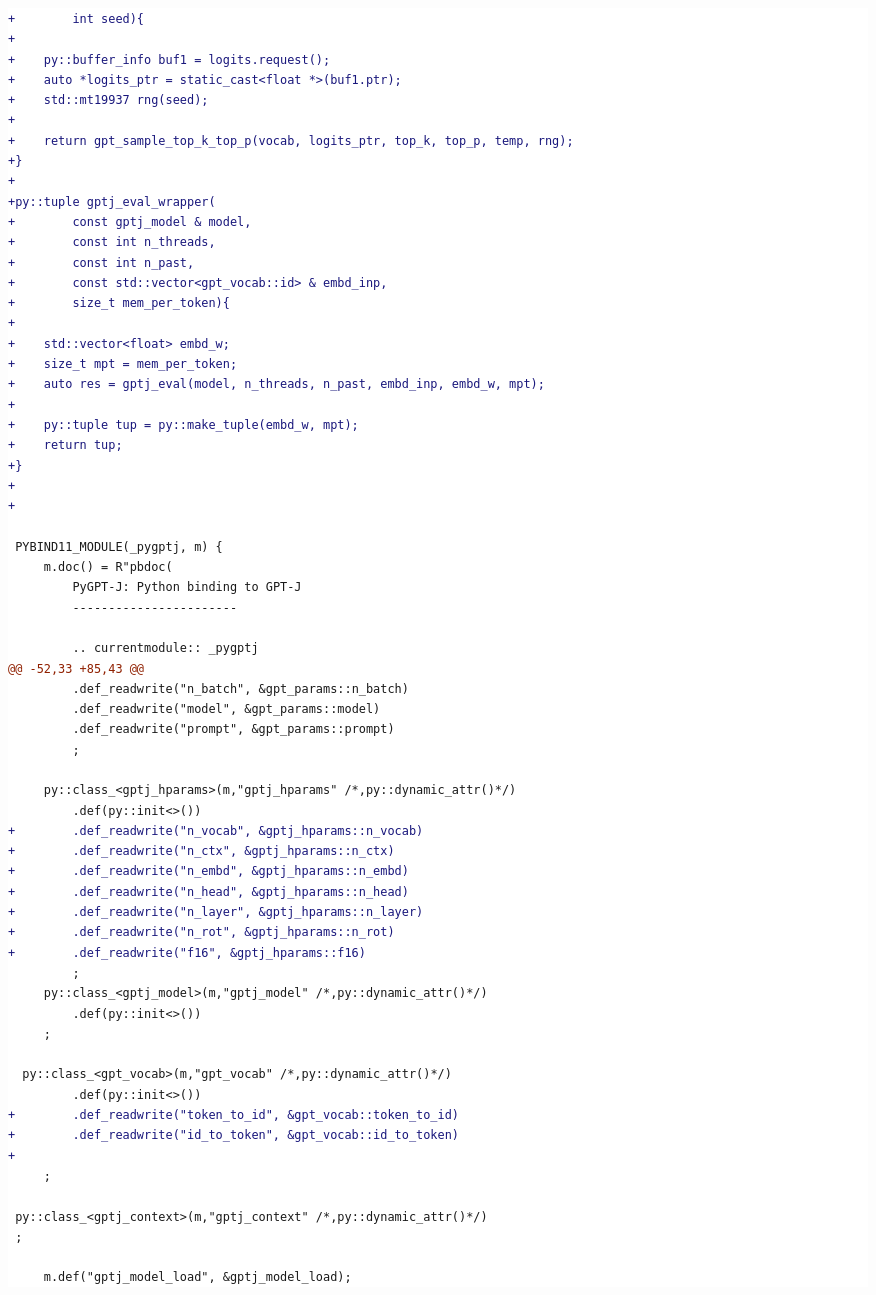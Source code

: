 ```diff
+        int seed){
+
+    py::buffer_info buf1 = logits.request();
+    auto *logits_ptr = static_cast<float *>(buf1.ptr);
+    std::mt19937 rng(seed);
+
+    return gpt_sample_top_k_top_p(vocab, logits_ptr, top_k, top_p, temp, rng);
+}
+
+py::tuple gptj_eval_wrapper(
+        const gptj_model & model,
+        const int n_threads,
+        const int n_past,
+        const std::vector<gpt_vocab::id> & embd_inp,
+        size_t mem_per_token){
+
+    std::vector<float> embd_w;
+    size_t mpt = mem_per_token;
+    auto res = gptj_eval(model, n_threads, n_past, embd_inp, embd_w, mpt);
+
+    py::tuple tup = py::make_tuple(embd_w, mpt);
+    return tup;
+}
+
+
 
 PYBIND11_MODULE(_pygptj, m) {
     m.doc() = R"pbdoc(
         PyGPT-J: Python binding to GPT-J
         -----------------------
 
         .. currentmodule:: _pygptj
@@ -52,33 +85,43 @@
         .def_readwrite("n_batch", &gpt_params::n_batch)
         .def_readwrite("model", &gpt_params::model)
         .def_readwrite("prompt", &gpt_params::prompt)
         ;
 
     py::class_<gptj_hparams>(m,"gptj_hparams" /*,py::dynamic_attr()*/)
         .def(py::init<>())
+        .def_readwrite("n_vocab", &gptj_hparams::n_vocab)
+        .def_readwrite("n_ctx", &gptj_hparams::n_ctx)
+        .def_readwrite("n_embd", &gptj_hparams::n_embd)
+        .def_readwrite("n_head", &gptj_hparams::n_head)
+        .def_readwrite("n_layer", &gptj_hparams::n_layer)
+        .def_readwrite("n_rot", &gptj_hparams::n_rot)
+        .def_readwrite("f16", &gptj_hparams::f16)
         ;
     py::class_<gptj_model>(m,"gptj_model" /*,py::dynamic_attr()*/)
         .def(py::init<>())
     ;
 
  py::class_<gpt_vocab>(m,"gpt_vocab" /*,py::dynamic_attr()*/)
         .def(py::init<>())
+        .def_readwrite("token_to_id", &gpt_vocab::token_to_id)
+        .def_readwrite("id_to_token", &gpt_vocab::id_to_token)
+
     ;
 
 py::class_<gptj_context>(m,"gptj_context" /*,py::dynamic_attr()*/)
 ;
 
     m.def("gptj_model_load", &gptj_model_load);
```